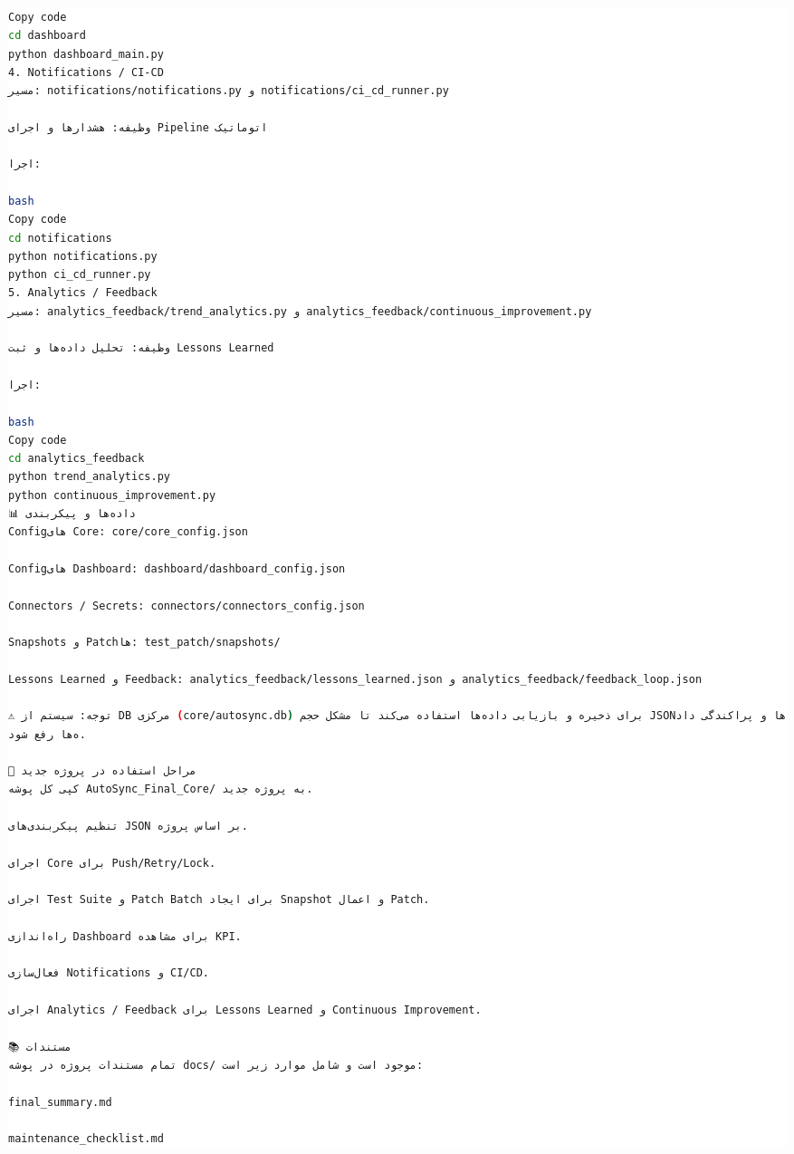 ```bash
Copy code
cd dashboard
python dashboard_main.py
4. Notifications / CI-CD
مسیر: notifications/notifications.py و notifications/ci_cd_runner.py

وظیفه: هشدارها و اجرای Pipeline اتوماتیک

اجرا:

bash
Copy code
cd notifications
python notifications.py
python ci_cd_runner.py
5. Analytics / Feedback
مسیر: analytics_feedback/trend_analytics.py و analytics_feedback/continuous_improvement.py

وظیفه: تحلیل داده‌ها و ثبت Lessons Learned

اجرا:

bash
Copy code
cd analytics_feedback
python trend_analytics.py
python continuous_improvement.py
📊 داده‌ها و پیکربندی
Configهای Core: core/core_config.json

Configهای Dashboard: dashboard/dashboard_config.json

Connectors / Secrets: connectors/connectors_config.json

Snapshots و Patchها: test_patch/snapshots/

Lessons Learned و Feedback: analytics_feedback/lessons_learned.json و analytics_feedback/feedback_loop.json

⚠️ توجه: سیستم از DB مرکزی (core/autosync.db) برای ذخیره و بازیابی داده‌ها استفاده می‌کند تا مشکل حجم JSONها و پراکندگی داده‌ها رفع شود.

🧩 مراحل استفاده در پروژه جدید
کپی کل پوشه AutoSync_Final_Core/ به پروژه جدید.

تنظیم پیکربندی‌های JSON بر اساس پروژه.

اجرای Core برای Push/Retry/Lock.

اجرای Test Suite و Patch Batch برای ایجاد Snapshot و اعمال Patch.

راه‌اندازی Dashboard برای مشاهده KPI.

فعال‌سازی Notifications و CI/CD.

اجرای Analytics / Feedback برای Lessons Learned و Continuous Improvement.

📚 مستندات
تمام مستندات پروژه در پوشه docs/ موجود است و شامل موارد زیر است:

final_summary.md

maintenance_checklist.md
```